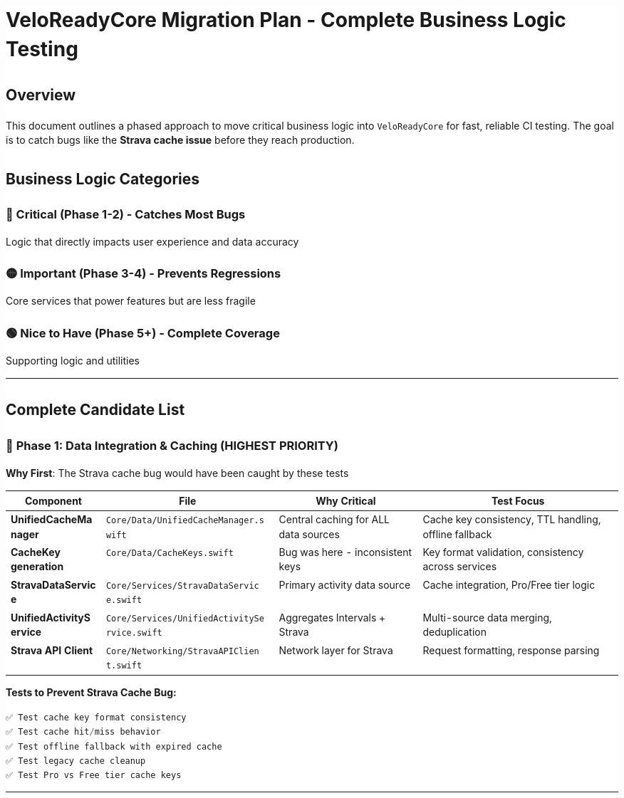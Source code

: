 # VeloReadyCore Migration Plan - Complete Business Logic Testing

## Overview

This document outlines a phased approach to move critical business logic into `VeloReadyCore` for fast, reliable CI testing. The goal is to catch bugs like the **Strava cache issue** before they reach production.

## Business Logic Categories

### 🔴 Critical (Phase 1-2) - Catches Most Bugs
Logic that directly impacts user experience and data accuracy

### 🟡 Important (Phase 3-4) - Prevents Regressions  
Core services that power features but are less fragile

### 🟢 Nice to Have (Phase 5+) - Complete Coverage
Supporting logic and utilities

---

## Complete Candidate List

### 🔴 **Phase 1: Data Integration & Caching** (HIGHEST PRIORITY)
**Why First**: The Strava cache bug would have been caught by these tests

| Component | File | Why Critical | Test Focus |
|-----------|------|--------------|------------|
| **UnifiedCacheManager** | `Core/Data/UnifiedCacheManager.swift` | Central caching for ALL data sources | Cache key consistency, TTL handling, offline fallback |
| **CacheKey generation** | `Core/Data/CacheKeys.swift` | Bug was here - inconsistent keys | Key format validation, consistency across services |
| **StravaDataService** | `Core/Services/StravaDataService.swift` | Primary activity data source | Cache integration, Pro/Free tier logic |
| **UnifiedActivityService** | `Core/Services/UnifiedActivityService.swift` | Aggregates Intervals + Strava | Multi-source data merging, deduplication |
| **Strava API Client** | `Core/Networking/StravaAPIClient.swift` | Network layer for Strava | Request formatting, response parsing |

**Tests to Prevent Strava Cache Bug:**
```swift
✅ Test cache key format consistency
✅ Test cache hit/miss behavior  
✅ Test offline fallback with expired cache
✅ Test legacy cache cleanup
✅ Test Pro vs Free tier cache keys
```

---
